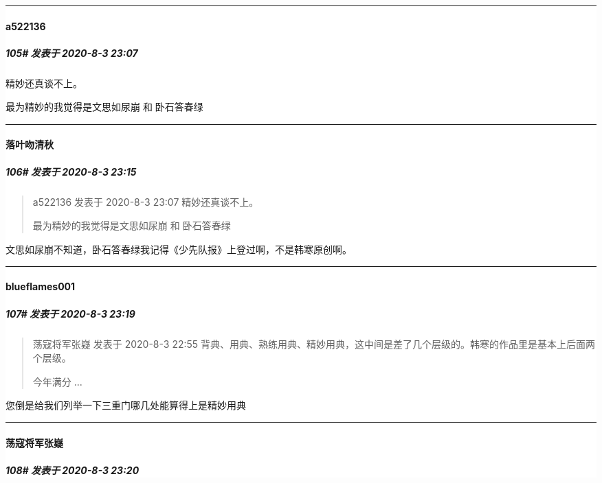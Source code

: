 




*****

####  a522136  
##### 105#       发表于 2020-8-3 23:07




精妙还真谈不上。

最为精妙的我觉得是文思如尿崩 和 卧石答春绿







*****

####  落叶吻清秋  
##### 106#       发表于 2020-8-3 23:15



<blockquote>a522136 发表于 2020-8-3 23:07
精妙还真谈不上。

最为精妙的我觉得是文思如尿崩 和 卧石答春绿</blockquote>
文思如尿崩不知道，卧石答春绿我记得《少先队报》上登过啊，不是韩寒原创啊。







*****

####  blueflames001  
##### 107#       发表于 2020-8-3 23:19



<blockquote>荡寇将军张嶷 发表于 2020-8-3 22:55
背典、用典、熟练用典、精妙用典，这中间是差了几个层级的。韩寒的作品里是基本上后面两个层级。

今年满分 ...</blockquote>
您倒是给我们列举一下三重门哪几处能算得上是精妙用典







*****

####  荡寇将军张嶷  
##### 108#       发表于 2020-8-3 23:20


